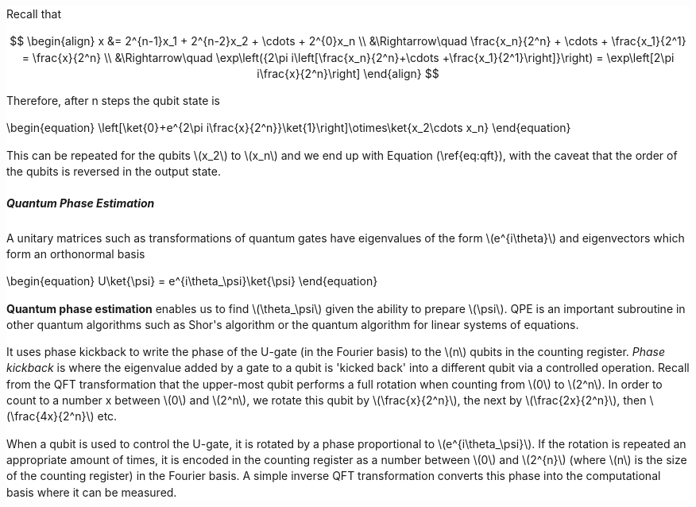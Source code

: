 Recall that

$$
\begin{align}
x &= 2^{n-1}x_1 + 2^{n-2}x_2 + \cdots + 2^{0}x_n \\
&\Rightarrow\quad \frac{x_n}{2^n} + \cdots + \frac{x_1}{2^1} = \frac{x}{2^n} \\
&\Rightarrow\quad \exp\left({2\pi i\left[\frac{x_n}{2^n}+\cdots +\frac{x_1}{2^1}\right]}\right) = \exp\left[2\pi i\frac{x}{2^n}\right]
\end{align}
$$

Therefore, after n steps the qubit state is

\begin{equation}
\left[\ket{0}+e^{2\pi i\frac{x}{2^n}}\ket{1}\right]\otimes\ket{x_2\cdots x_n}
\end{equation}

This can be repeated for the qubits \\(x_2\\) to \\(x_n\\) and we end up with
Equation (\ref{eq:qft}), with the caveat that the order of the qubits
is reversed in the output state.


<a id="org5983f82"></a>

##### Quantum Phase Estimation

A unitary matrices such as transformations of quantum gates have
eigenvalues of the form \\(e^{i\theta}\\) and eigenvectors which form an
orthonormal basis

\begin{equation}
U\ket{\psi} = e^{i\theta_\psi}\ket{\psi}
\end{equation}

**Quantum phase estimation** enables us to find \\(\theta_\psi\\) given the
ability to prepare \\(\psi\\).  QPE is an important subroutine in other
quantum algorithms such as Shor's algorithm or the quantum algorithm
for linear systems of equations. 

It uses phase kickback to write the phase of the U-gate (in the
Fourier basis) to the \\(n\\) qubits in the counting register. *Phase
kickback* is where the eigenvalue added by a gate to a qubit is
'kicked back' into a different qubit via a controlled operation.
Recall from the QFT transformation that the upper-most qubit performs
a full rotation when counting from \\(0\\) to \\(2^n\\). In order to count to
a number x between \\(0\\) and \\(2^n\\), we rotate this qubit by
\\(\frac{x}{2^n}\\), the next by \\(\frac{2x}{2^n}\\), then \\(\frac{4x}{2^n}\\)
etc.

When a qubit is used to control the U-gate, it is rotated by a phase
proportional to \\(e^{i\theta_\psi}\\). If the rotation is repeated an
appropriate amount of times, it is encoded in the counting register as
a number between \\(0\\) and \\(2^{n}\\) (where \\(n\\) is the size of the
counting register) in the Fourier basis. A simple inverse QFT
transformation converts this phase into the computational basis where
it can be measured.
